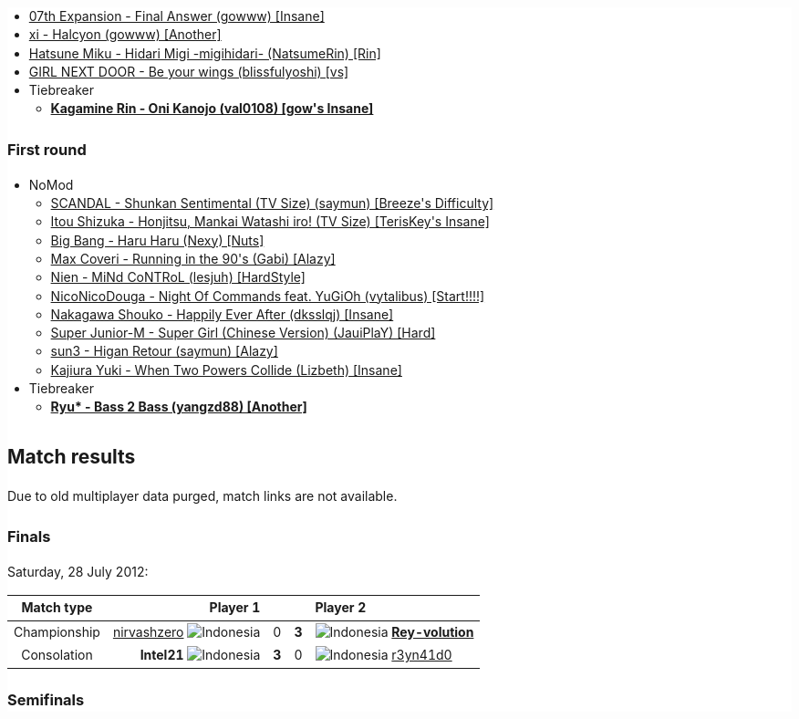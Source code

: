   - [07th Expansion - Final Answer (gowww) \[Insane\]](https://osu.ppy.sh/beatmapsets/26226#fruits/88633)
  - [xi - Halcyon (gowww) \[Another\]](https://osu.ppy.sh/beatmapsets/20871#fruits/73699)
  - [Hatsune Miku - Hidari Migi -migihidari- (NatsumeRin) \[Rin\]](https://osu.ppy.sh/beatmapsets/24177#fruits/87223)
  - [GIRL NEXT DOOR - Be your wings (blissfulyoshi) \[vs\]](https://osu.ppy.sh/beatmapsets/8518#fruits/35566)
- Tiebreaker
  - **[Kagamine Rin - Oni Kanojo (val0108) \[gow's Insane\]](https://osu.ppy.sh/beatmapsets/23616#fruits/86245)**

### First round

- NoMod
  - [SCANDAL - Shunkan Sentimental (TV Size) (saymun) \[Breeze's Difficulty\]](https://osu.ppy.sh/beatmapsets/12756#fruits/48712)
  - [Itou Shizuka - Honjitsu, Mankai Watashi iro! (TV Size) \[TerisKey's Insane\]](https://osu.ppy.sh/beatmapsets/15381#fruits/58440)
  - [Big Bang - Haru Haru (Nexy) \[Nuts\]](https://osu.ppy.sh/beatmapsets/7354#fruits/31730)
  - [Max Coveri - Running in the 90's (Gabi) \[Alazy\]](https://osu.ppy.sh/beatmapsets/18482#fruits/81498)
  - [Nien - MiNd CoNTRoL (lesjuh) \[HardStyle\]](https://osu.ppy.sh/beatmapsets/7612#fruits/32438)
  - [NicoNicoDouga - Night Of Commands feat. YuGiOh (vytalibus) \[Start!!!!\]](https://osu.ppy.sh/beatmapsets/4823#fruits/26397)
  - [Nakagawa Shouko - Happily Ever After (dksslqj) \[Insane\]](https://osu.ppy.sh/beatmapsets/17550#fruits/62591)
  - [Super Junior-M - Super Girl (Chinese Version) (JauiPlaY) \[Hard\]](https://osu.ppy.sh/beatmapsets/16084#fruits/90383)
  - [sun3 - Higan Retour (saymun) \[Alazy\]](https://osu.ppy.sh/beatmapsets/14464#fruits/54371)
  - [Kajiura Yuki - When Two Powers Collide (Lizbeth) \[Insane\]](https://osu.ppy.sh/beatmapsets/11864#osu/44983)
- Tiebreaker
  - **[Ryu\* - Bass 2 Bass (yangzd88) \[Another\]](https://osu.ppy.sh/beatmapsets/30296#osu/101727)**

## Match results

Due to old multiplayer data purged, match links are not available.

### Finals

Saturday, 28 July 2012:

| Match type | Player 1 |  |  |  Player 2 |
| :-: | --: | :-: | :-: | :-- |
| Championship | [nirvashzero](https://osu.ppy.sh/users/1254373) ![][flag_ID] | 0 | **3** | ![][flag_ID] **[Rey-volution](https://osu.ppy.sh/users/883990)** |
| Consolation | **Intel21** ![][flag_ID] | **3** | 0 | ![][flag_ID] [r3yn41d0](https://osu.ppy.sh/users/500032) |

### Semifinals


[flag_ID]: /wiki/shared/flag/ID.gif "Indonesia"